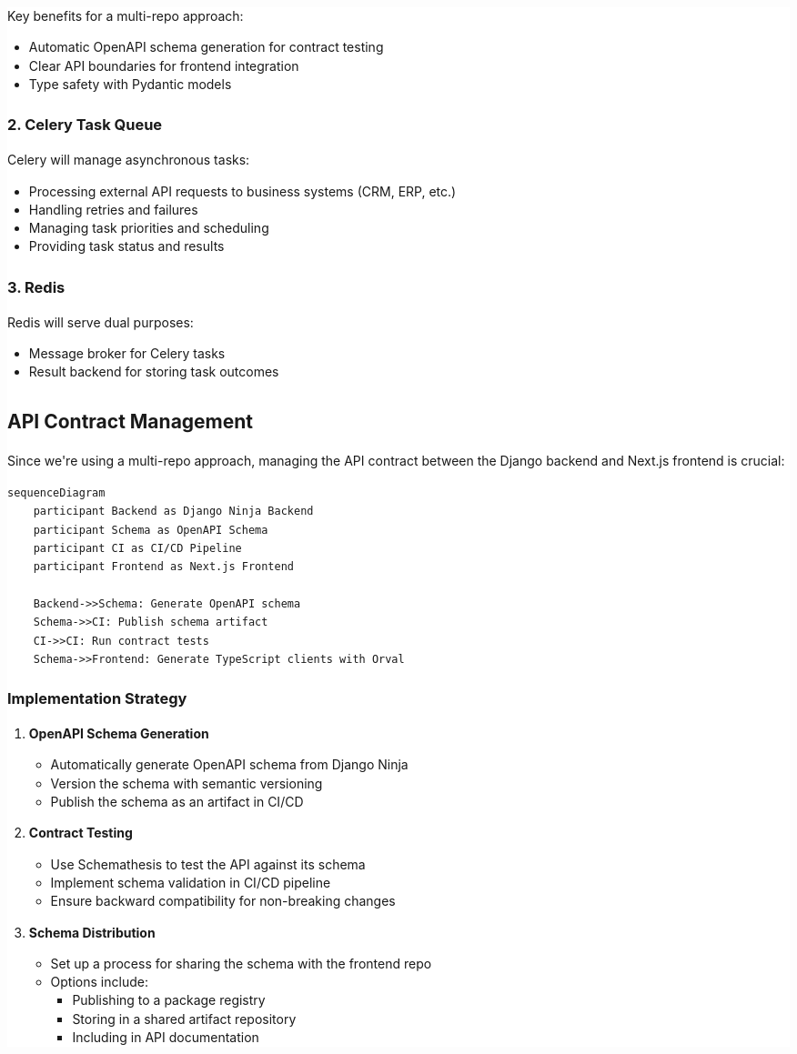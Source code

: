 Key benefits for a multi-repo approach:
- Automatic OpenAPI schema generation for contract testing
- Clear API boundaries for frontend integration
- Type safety with Pydantic models

### 2. Celery Task Queue

Celery will manage asynchronous tasks:

- Processing external API requests to business systems (CRM, ERP, etc.)
- Handling retries and failures
- Managing task priorities and scheduling
- Providing task status and results

### 3. Redis

Redis will serve dual purposes:

- Message broker for Celery tasks
- Result backend for storing task outcomes

## API Contract Management

Since we're using a multi-repo approach, managing the API contract between the Django backend and Next.js frontend is crucial:

```mermaid
sequenceDiagram
    participant Backend as Django Ninja Backend
    participant Schema as OpenAPI Schema
    participant CI as CI/CD Pipeline
    participant Frontend as Next.js Frontend
    
    Backend->>Schema: Generate OpenAPI schema
    Schema->>CI: Publish schema artifact
    CI->>CI: Run contract tests
    Schema->>Frontend: Generate TypeScript clients with Orval
```

### Implementation Strategy

1. **OpenAPI Schema Generation**
   - Automatically generate OpenAPI schema from Django Ninja
   - Version the schema with semantic versioning
   - Publish the schema as an artifact in CI/CD

2. **Contract Testing**
   - Use Schemathesis to test the API against its schema
   - Implement schema validation in CI/CD pipeline
   - Ensure backward compatibility for non-breaking changes

3. **Schema Distribution**
   - Set up a process for sharing the schema with the frontend repo
   - Options include:
     - Publishing to a package registry
     - Storing in a shared artifact repository
     - Including in API documentation
